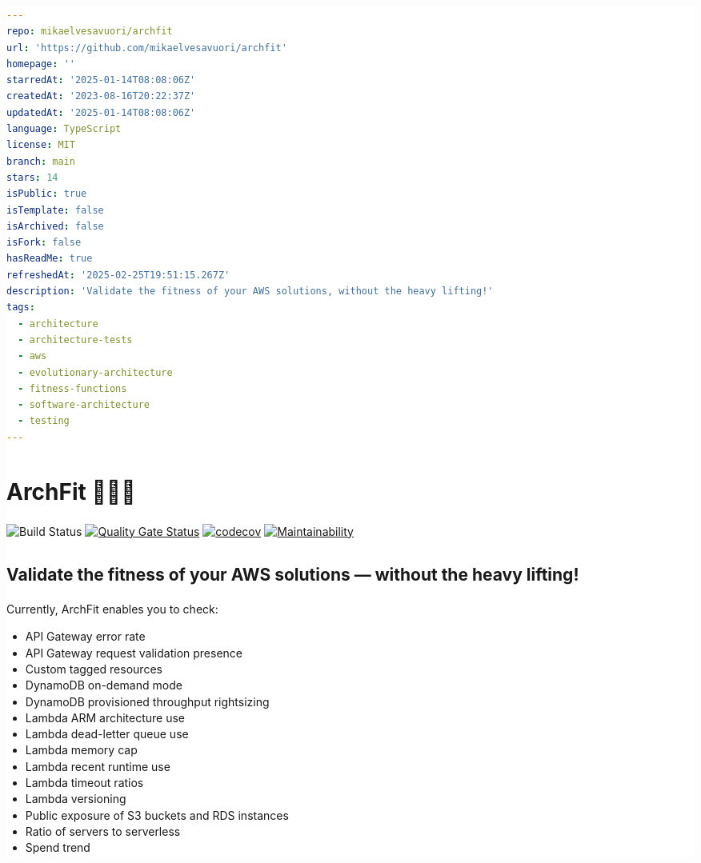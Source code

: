```yaml
---
repo: mikaelvesavuori/archfit
url: 'https://github.com/mikaelvesavuori/archfit'
homepage: ''
starredAt: '2025-01-14T08:08:06Z'
createdAt: '2023-08-16T20:22:37Z'
updatedAt: '2025-01-14T08:08:06Z'
language: TypeScript
license: MIT
branch: main
stars: 14
isPublic: true
isTemplate: false
isArchived: false
isFork: false
hasReadMe: true
refreshedAt: '2025-02-25T19:51:15.267Z'
description: 'Validate the fitness of your AWS solutions, without the heavy lifting!'
tags:
  - architecture
  - architecture-tests
  - aws
  - evolutionary-architecture
  - fitness-functions
  - software-architecture
  - testing
---
```


# ArchFit 📐🏋️‍♀️

![Build Status](https://github.com/mikaelvesavuori/archfit/workflows/main/badge.svg) [![Quality Gate Status](https://sonarcloud.io/api/project_badges/measure?project=mikaelvesavuori_archfit&metric=alert_status)](https://sonarcloud.io/summary/new_code?id=mikaelvesavuori_archfit)  [![codecov](https://codecov.io/gh/mikaelvesavuori/archfit/branch/main/graph/badge.svg?token=LDZV8XOA4X)](https://codecov.io/gh/mikaelvesavuori/archfit) [![Maintainability](https://api.codeclimate.com/v1/badges/58d01463d845567aae9b/maintainability)](https://codeclimate.com/github/mikaelvesavuori/archfit/maintainability)

## Validate the fitness of your AWS solutions — without the heavy lifting!

Currently, ArchFit enables you to check:

- API Gateway error rate
- API Gateway request validation presence
- Custom tagged resources
- DynamoDB on-demand mode
- DynamoDB provisioned throughput rightsizing
- Lambda ARM architecture use
- Lambda dead-letter queue use
- Lambda memory cap
- Lambda recent runtime use
- Lambda timeout ratios
- Lambda versioning
- Public exposure of S3 buckets and RDS instances
- Ratio of servers to serverless
- Spend trend
